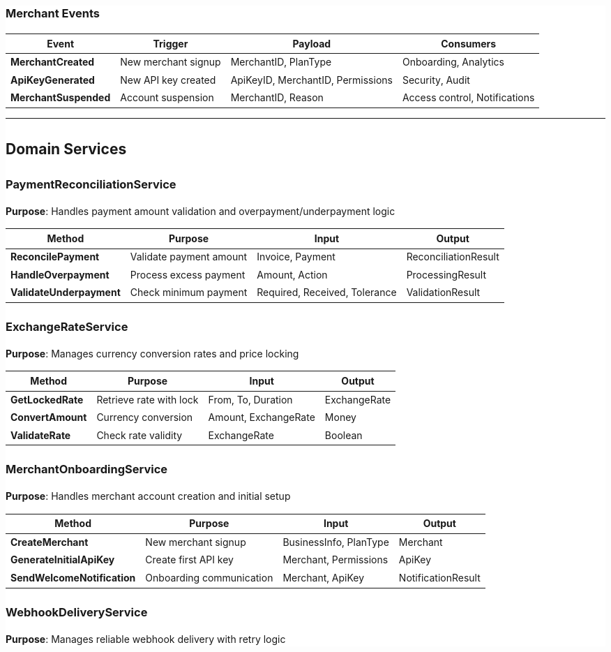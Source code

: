 ### Merchant Events

| Event                 | Trigger             | Payload                           | Consumers                     |
| --------------------- | ------------------- | --------------------------------- | ----------------------------- |
| **MerchantCreated**   | New merchant signup | MerchantID, PlanType              | Onboarding, Analytics         |
| **ApiKeyGenerated**   | New API key created | ApiKeyID, MerchantID, Permissions | Security, Audit               |
| **MerchantSuspended** | Account suspension  | MerchantID, Reason                | Access control, Notifications |

---

## Domain Services

### PaymentReconciliationService

**Purpose**: Handles payment amount validation and overpayment/underpayment logic

| Method                   | Purpose                 | Input                         | Output               |
| ------------------------ | ----------------------- | ----------------------------- | -------------------- |
| **ReconcilePayment**     | Validate payment amount | Invoice, Payment              | ReconciliationResult |
| **HandleOverpayment**    | Process excess payment  | Amount, Action                | ProcessingResult     |
| **ValidateUnderpayment** | Check minimum payment   | Required, Received, Tolerance | ValidationResult     |

### ExchangeRateService

**Purpose**: Manages currency conversion rates and price locking

| Method            | Purpose                 | Input                | Output       |
| ----------------- | ----------------------- | -------------------- | ------------ |
| **GetLockedRate** | Retrieve rate with lock | From, To, Duration   | ExchangeRate |
| **ConvertAmount** | Currency conversion     | Amount, ExchangeRate | Money        |
| **ValidateRate**  | Check rate validity     | ExchangeRate         | Boolean      |

### MerchantOnboardingService

**Purpose**: Handles merchant account creation and initial setup

| Method                      | Purpose                  | Input                  | Output             |
| --------------------------- | ------------------------ | ---------------------- | ------------------ |
| **CreateMerchant**          | New merchant signup      | BusinessInfo, PlanType | Merchant           |
| **GenerateInitialApiKey**   | Create first API key     | Merchant, Permissions  | ApiKey             |
| **SendWelcomeNotification** | Onboarding communication | Merchant, ApiKey       | NotificationResult |

### WebhookDeliveryService

**Purpose**: Manages reliable webhook delivery with retry logic
